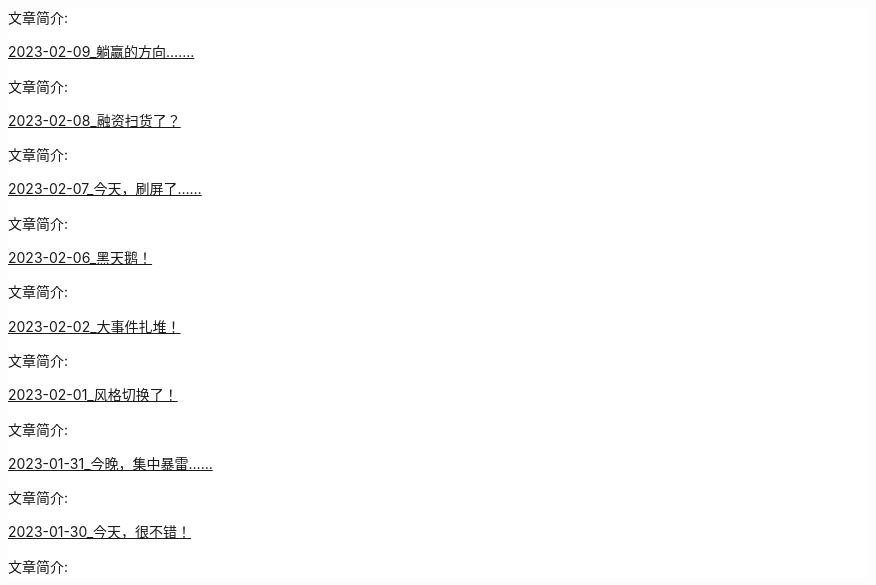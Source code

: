 文章简介:



[2023-02-09_躺赢的方向…….](http://mp.weixin.qq.com/s?__biz=MjM5NDc1MjQ2NA==&mid=2651408453&idx=1&sn=f6b379f7c07d486e94290b9b08342b3d&chksm=bd7f1afa8a0893ec4a99f81bb145ab61e988f343296052a57139ef0f758dbb2fa8327b96c8bf#rd)

文章简介:



[2023-02-08_融资扫货了？](http://mp.weixin.qq.com/s?__biz=MjM5NDc1MjQ2NA==&mid=2651408451&idx=1&sn=451b8d1b8f8f2044ea1589bacb4b7e4b&chksm=bd7f1afc8a0893ea04c6dd4e1834657376332a57fa064678f6ec39e3ca8afe48d796241ffad4#rd)

文章简介:



[2023-02-07_今天，刷屏了……](http://mp.weixin.qq.com/s?__biz=MjM5NDc1MjQ2NA==&mid=2651408449&idx=1&sn=64711f6b85b50b2710bc069a8256276e&chksm=bd7f1afe8a0893e8f112714dff38bf72f0e95e0843d216b71f47bb3fa8c4d5ba602b32b1efdc#rd)

文章简介:



[2023-02-06_黑天鹅！](http://mp.weixin.qq.com/s?__biz=MjM5NDc1MjQ2NA==&mid=2651408447&idx=1&sn=68bd61f5584b5bab710de60aeca22895&chksm=bd7f1a808a089396b17f0336aa96d094790a097482e9bd137e7ea62770d27e051c3c209b973e#rd)

文章简介:



[2023-02-02_大事件扎堆！](http://mp.weixin.qq.com/s?__biz=MjM5NDc1MjQ2NA==&mid=2651408445&idx=1&sn=dfb14169bf18389c0f3e9c788d5bf99c&chksm=bd7f1a828a08939421c4aeb6faa7f7f5995611d883988ce150fe32a9544f6a1693c5766323c7#rd)

文章简介:



[2023-02-01_风格切换了！](http://mp.weixin.qq.com/s?__biz=MjM5NDc1MjQ2NA==&mid=2651408443&idx=1&sn=816b6f948fb8760d9d272283171be960&chksm=bd7f1a848a0893926554b380a01e964a057a3d49feb90a9208d621040cf0317ba20651f12d20#rd)

文章简介:



[2023-01-31_今晚，集中暴雷……](http://mp.weixin.qq.com/s?__biz=MjM5NDc1MjQ2NA==&mid=2651408441&idx=1&sn=3e6aec543cefd549bebfc0dc23b6545a&chksm=bd7f1a868a08939066c73ccd6d2dba834d02f296d8a0bc2c17417c6c65ffc3814ca78577e435#rd)

文章简介:



[2023-01-30_今天，很不错！](http://mp.weixin.qq.com/s?__biz=MjM5NDc1MjQ2NA==&mid=2651408439&idx=1&sn=ebc02c697412ccb0d5200421e9cf8a95&chksm=bd7f1a888a08939ecee0be32943647a3286dc2357faf48cd36f69430726462f89d54b557798c#rd)

文章简介:
